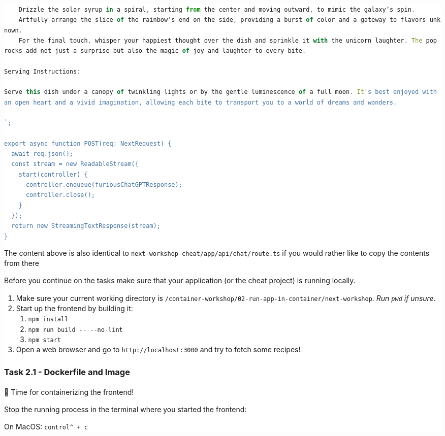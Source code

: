 ```ts
    Drizzle the solar syrup in a spiral, starting from the center and moving outward, to mimic the galaxy’s spin.
    Artfully arrange the slice of the rainbow’s end on the side, providing a burst of color and a gateway to flavors unknown.
    For the final touch, whisper your happiest thought over the dish and sprinkle it with the unicorn laughter. The pop rocks add not just a surprise but also the magic of joy and laughter to every bite.

Serving Instructions:

Serve this dish under a canopy of twinkling lights or by the gentle luminescence of a full moon. It's best enjoyed with an open heart and a vivid imagination, allowing each bite to transport you to a world of dreams and wonders.

`;

export async function POST(req: NextRequest) {
  await req.json();
  const stream = new ReadableStream({
    start(controller) {
      controller.enqueue(furiousChatGPTResponse);
      controller.close();
    }
  });
  return new StreamingTextResponse(stream);
}
```

The content above is also identical to `next-workshop-cheat/app/api/chat/route.ts` 
if you would rather like to copy the contents from there

Before you continue on the tasks make sure that your
application (or
the cheat project) is running locally.

1. Make sure your current working directory
   is `/container-workshop/02-run-app-in-container/next-workshop`. _Run `pwd`
   if unsure_.
2. Start up the frontend by building it:
    1. `npm install`
    2. `npm run build -- --no-lint`
    3. `npm start`
3. Open a web browser and go to `http://localhost:3000` and try to
   fetch some recipes!

### Task 2.1 - Dockerfile and Image

🐳 Time for containerizing the frontend!

Stop the running process in the terminal where you started the
frontend:

On MacOS: `control^ + c`
